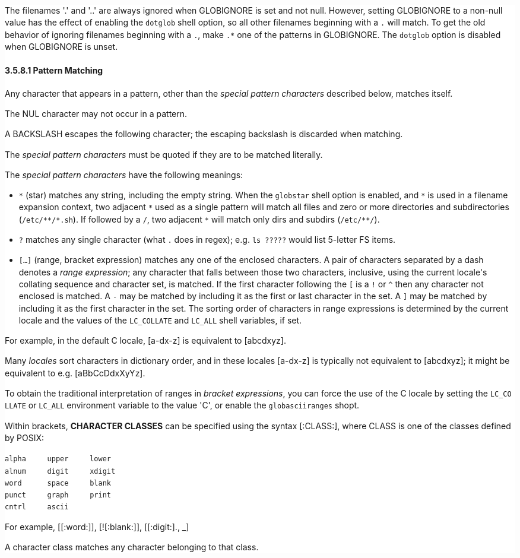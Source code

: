 The filenames '.' and '..' are always ignored when GLOBIGNORE is set and not null. However, setting GLOBIGNORE to a non-null value has the effect of enabling the `dotglob` shell option, so all other filenames beginning with a `.` will match. To get the old behavior of ignoring filenames beginning with a `.`, make `.*` one of the patterns in GLOBIGNORE. The `dotglob` option is disabled when GLOBIGNORE is unset.


#### 3.5.8.1 Pattern Matching

Any character that appears in a pattern, other than the *special pattern characters* described below, matches itself.

The NUL character may not occur in a pattern. 

A BACKSLASH escapes the following character; the escaping backslash is discarded when matching. 

The *special pattern characters* must be quoted if they are to be matched literally.

The *special pattern characters* have the following meanings:

- `*` (star) matches any string, including the empty string. When the `globstar` shell option is enabled, and `*` is used in a filename expansion context, two adjacent `*` used as a single pattern will match all files and zero or more directories and subdirectories (`/etc/**/*.sh`). If followed by a `/`, two adjacent `*` will match only dirs and subdirs (`/etc/**/`).

- `?` matches any single character (what `.` does in regex); e.g. `ls ?????` would list 5-letter FS items.

- `[…]` (range, bracket expression) matches any one of the enclosed characters. A pair of characters separated by a dash denotes a *range expression*; any character that falls between those two characters, inclusive, using the current locale's collating sequence and character set, is matched. If the first character following the `[` is a `!` or `^` then any character not enclosed is matched. A `-` may be matched by including it as the first or last character in the set. A `]` may be matched by including it as the first character in the set. The sorting order of characters in range expressions is determined by the current locale and the values of the `LC_COLLATE` and `LC_ALL` shell variables, if set.

For example, in the default C locale, [a-dx-z] is equivalent to [abcdxyz].

Many *locales* sort characters in dictionary order, and in these locales [a-dx-z] is typically not equivalent to [abcdxyz]; it might be equivalent to e.g. [aBbCcDdxXyYz].

To obtain the traditional interpretation of ranges in *bracket expressions*, you can force the use of the C locale by setting the `LC_COLLATE` or `LC_ALL` environment variable to the value 'C', or enable the `globasciiranges` shopt.

Within brackets, **CHARACTER CLASSES** can be specified using the syntax [:CLASS:], where CLASS is one of the classes defined by POSIX:

    alpha     upper     lower
    alnum     digit     xdigit
    word      space     blank
    punct     graph     print
    cntrl     ascii

For example, [[:word:]], [![:blank:]], [[:digit:]., _]

A character class matches any character belonging to that class.
